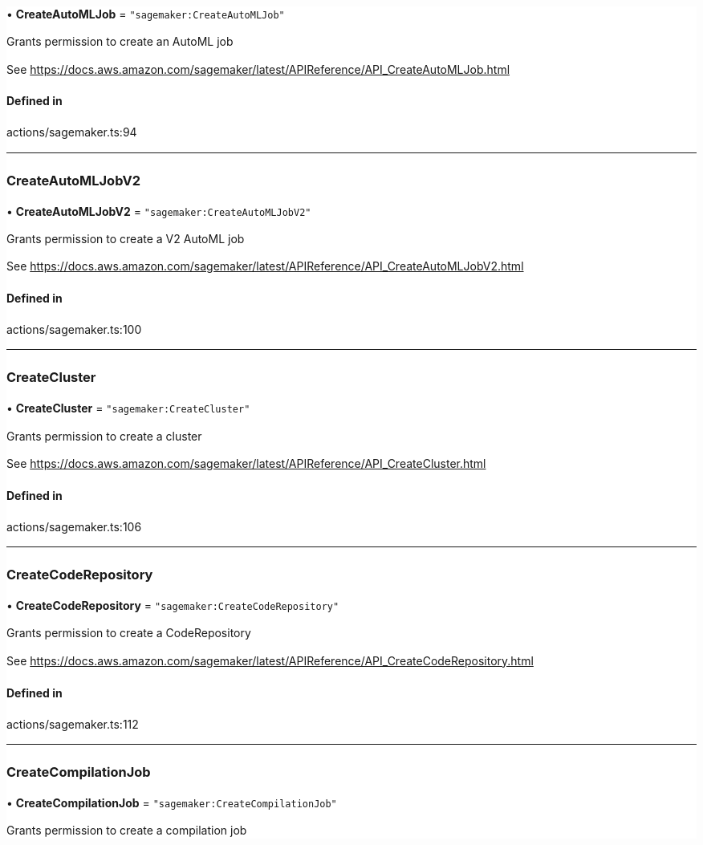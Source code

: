 • **CreateAutoMLJob** = ``"sagemaker:CreateAutoMLJob"``

Grants permission to create an AutoML job

See https://docs.aws.amazon.com/sagemaker/latest/APIReference/API_CreateAutoMLJob.html

#### Defined in

actions/sagemaker.ts:94

___

### CreateAutoMLJobV2

• **CreateAutoMLJobV2** = ``"sagemaker:CreateAutoMLJobV2"``

Grants permission to create a V2 AutoML job

See https://docs.aws.amazon.com/sagemaker/latest/APIReference/API_CreateAutoMLJobV2.html

#### Defined in

actions/sagemaker.ts:100

___

### CreateCluster

• **CreateCluster** = ``"sagemaker:CreateCluster"``

Grants permission to create a cluster

See https://docs.aws.amazon.com/sagemaker/latest/APIReference/API_CreateCluster.html

#### Defined in

actions/sagemaker.ts:106

___

### CreateCodeRepository

• **CreateCodeRepository** = ``"sagemaker:CreateCodeRepository"``

Grants permission to create a CodeRepository

See https://docs.aws.amazon.com/sagemaker/latest/APIReference/API_CreateCodeRepository.html

#### Defined in

actions/sagemaker.ts:112

___

### CreateCompilationJob

• **CreateCompilationJob** = ``"sagemaker:CreateCompilationJob"``

Grants permission to create a compilation job
